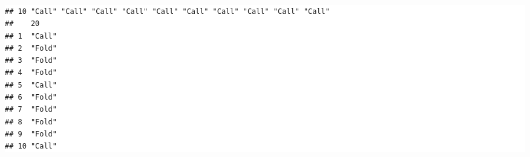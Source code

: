     ## 10 "Call" "Call" "Call" "Call" "Call" "Call" "Call" "Call" "Call" "Call"
    ##    20    
    ## 1  "Call"
    ## 2  "Fold"
    ## 3  "Fold"
    ## 4  "Fold"
    ## 5  "Call"
    ## 6  "Fold"
    ## 7  "Fold"
    ## 8  "Fold"
    ## 9  "Fold"
    ## 10 "Call"
